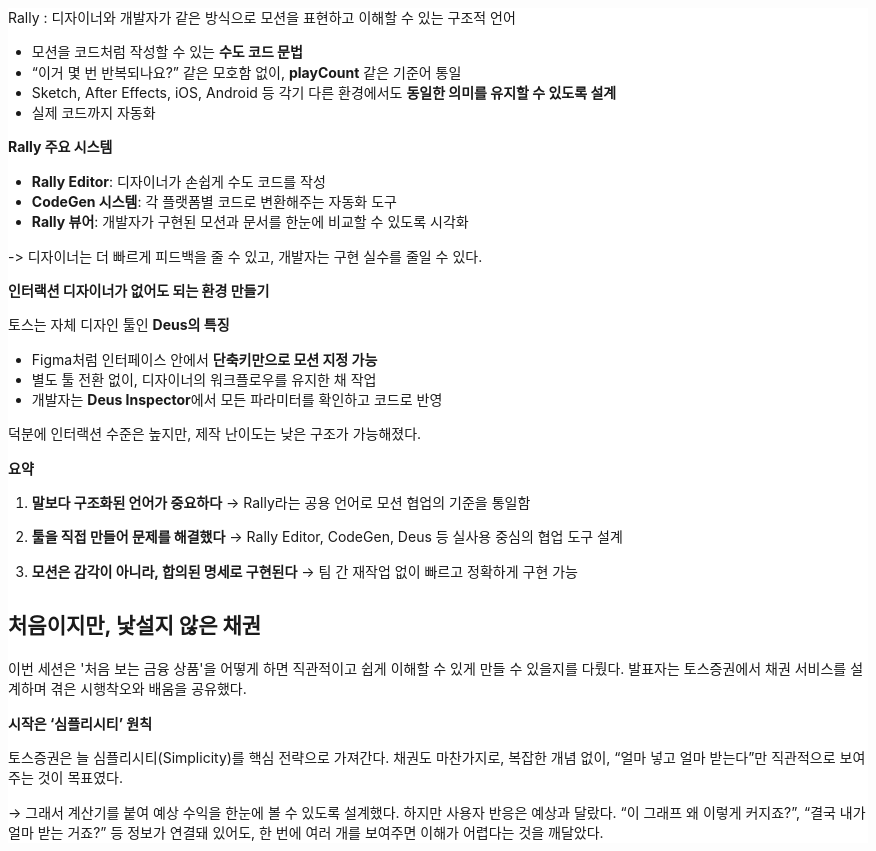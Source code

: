 Rally : 디자이너와 개발자가 같은 방식으로 모션을 표현하고 이해할 수 있는 구조적 언어

  - 모션을 코드처럼 작성할 수 있는 **수도 코드 문법**
  - “이거 몇 번 반복되나요?” 같은 모호함 없이, **playCount** 같은 기준어 통일
  - Sketch, After Effects, iOS, Android 등 각기 다른 환경에서도 **동일한 의미를 유지할 수 있도록 설계**
  - 실제 코드까지 자동화

<div class="spacer"></div>

**Rally 주요 시스템**
- **Rally Editor**: 디자이너가 손쉽게 수도 코드를 작성
- **CodeGen 시스템**: 각 플랫폼별 코드로 변환해주는 자동화 도구
- **Rally 뷰어**: 개발자가 구현된 모션과 문서를 한눈에 비교할 수 있도록 시각화

-> 디자이너는 더 빠르게 피드백을 줄 수 있고, 개발자는 구현 실수를 줄일 수 있다.

<div class="spacer"></div>

**인터랙션 디자이너가 없어도 되는 환경 만들기**

토스는 자체 디자인 툴인 **Deus의 특징**

- Figma처럼 인터페이스 안에서 **단축키만으로 모션 지정 가능**
- 별도 툴 전환 없이, 디자이너의 워크플로우를 유지한 채 작업
- 개발자는 **Deus Inspector**에서 모든 파라미터를 확인하고 코드로 반영

덕분에 인터랙션 수준은 높지만, 제작 난이도는 낮은 구조가 가능해졌다.

<div class="spacer"></div>

**요약**

1. **말보다 구조화된 언어가 중요하다**
    → Rally라는 공용 언어로 모션 협업의 기준을 통일함
    
2. **툴을 직접 만들어 문제를 해결했다**
    → Rally Editor, CodeGen, Deus 등 실사용 중심의 협업 도구 설계
    
3. **모션은 감각이 아니라, 합의된 명세로 구현된다**
    → 팀 간 재작업 없이 빠르고 정확하게 구현 가능

<div class="divider"></div>
<div class="spacer"></div>

## 처음이지만, 낯설지 않은 채권

이번 세션은 '처음 보는 금융 상품'을 어떻게 하면 직관적이고 쉽게 이해할 수 있게 만들 수 있을지를 다뤘다. 발표자는 토스증권에서 채권 서비스를 설계하며 겪은 시행착오와 배움을 공유했다.

<div class="spacer"></div>

**시작은 ‘심플리시티’ 원칙**

토스증권은 늘 심플리시티(Simplicity)를 핵심 전략으로 가져간다. 채권도 마찬가지로, 복잡한 개념 없이, “얼마 넣고 얼마 받는다”만 직관적으로 보여주는 것이 목표였다.

→ 그래서 계산기를 붙여 예상 수익을 한눈에 볼 수 있도록 설계했다. 하지만 사용자 반응은 예상과 달랐다. “이 그래프 왜 이렇게 커지죠?”, “결국 내가 얼마 받는 거죠?” 등 정보가 연결돼 있어도, 한 번에 여러 개를 보여주면 이해가 어렵다는 것을 깨달았다.

<div class="spacer"></div>
